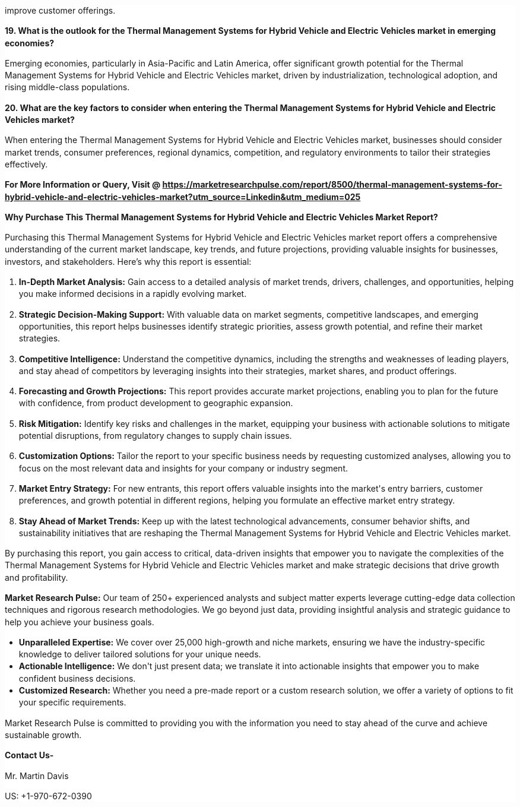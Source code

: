improve customer offerings.</p><p><strong>19. What is the outlook for the Thermal Management Systems for Hybrid Vehicle and Electric Vehicles market in emerging economies?</strong></p><p>Emerging economies, particularly in Asia-Pacific and Latin America, offer significant growth potential for the Thermal Management Systems for Hybrid Vehicle and Electric Vehicles market, driven by industrialization, technological adoption, and rising middle-class populations.</p><p><strong>20. What are the key factors to consider when entering the Thermal Management Systems for Hybrid Vehicle and Electric Vehicles market?</strong></p><p>When entering the Thermal Management Systems for Hybrid Vehicle and Electric Vehicles market, businesses should consider market trends, consumer preferences, regional dynamics, competition, and regulatory environments to tailor their strategies effectively.</p><p><strong>For More Information or Query, Visit @&nbsp;<a href="https://marketresearchpulse.com/report/8500/thermal-management-systems-for-hybrid-vehicle-and-electric-vehicles-market?utm_source=Linkedin&utm_medium=025">https://marketresearchpulse.com/report/8500/thermal-management-systems-for-hybrid-vehicle-and-electric-vehicles-market?utm_source=Linkedin&utm_medium=025</a></strong></p><p><strong>Why Purchase This Thermal Management Systems for Hybrid Vehicle and Electric Vehicles Market Report?</strong></p><p>Purchasing this Thermal Management Systems for Hybrid Vehicle and Electric Vehicles market report offers a comprehensive understanding of the current market landscape, key trends, and future projections, providing valuable insights for businesses, investors, and stakeholders. Here&rsquo;s why this report is essential:</p><ol><li><p><strong>In-Depth Market Analysis:</strong> Gain access to a detailed analysis of market trends, drivers, challenges, and opportunities, helping you make informed decisions in a rapidly evolving market.</p></li><li><p><strong>Strategic Decision-Making Support:</strong> With valuable data on market segments, competitive landscapes, and emerging opportunities, this report helps businesses identify strategic priorities, assess growth potential, and refine their market strategies.</p></li><li><p><strong>Competitive Intelligence:</strong> Understand the competitive dynamics, including the strengths and weaknesses of leading players, and stay ahead of competitors by leveraging insights into their strategies, market shares, and product offerings.</p></li><li><p><strong>Forecasting and Growth Projections:</strong> This report provides accurate market projections, enabling you to plan for the future with confidence, from product development to geographic expansion.</p></li><li><p><strong>Risk Mitigation:</strong> Identify key risks and challenges in the market, equipping your business with actionable solutions to mitigate potential disruptions, from regulatory changes to supply chain issues.</p></li><li><p><strong>Customization Options:</strong> Tailor the report to your specific business needs by requesting customized analyses, allowing you to focus on the most relevant data and insights for your company or industry segment.</p></li><li><p><strong>Market Entry Strategy:</strong> For new entrants, this report offers valuable insights into the market's entry barriers, customer preferences, and growth potential in different regions, helping you formulate an effective market entry strategy.</p></li><li><p><strong>Stay Ahead of Market Trends:</strong> Keep up with the latest technological advancements, consumer behavior shifts, and sustainability initiatives that are reshaping the Thermal Management Systems for Hybrid Vehicle and Electric Vehicles market.</p></li></ol><p>By purchasing this report, you gain access to critical, data-driven insights that empower you to navigate the complexities of the Thermal Management Systems for Hybrid Vehicle and Electric Vehicles market and make strategic decisions that drive growth and profitability.</p><p><strong>Market Research Pulse:</strong>&nbsp;Our team of 250+ experienced analysts and subject matter experts leverage cutting-edge data collection techniques and rigorous research methodologies. We go beyond just data, providing insightful analysis and strategic guidance to help you achieve your business goals.</p><ul><li><strong>Unparalleled Expertise:</strong>&nbsp;We cover over 25,000 high-growth and niche markets, ensuring we have the industry-specific knowledge to deliver tailored solutions for your unique needs.</li><li><strong>Actionable Intelligence:</strong>&nbsp;We don't just present data; we translate it into actionable insights that empower you to make confident business decisions.</li><li><strong>Customized Research:</strong>&nbsp;Whether you need a pre-made report or a custom research solution, we offer a variety of options to fit your specific requirements.</li></ul><p>Market Research Pulse is committed to providing you with the information you need to stay ahead of the curve and achieve sustainable growth.</p><p><strong>Contact Us-</strong></p><p>Mr. Martin Davis</p><p>US: +1-970-672-0390</p>
